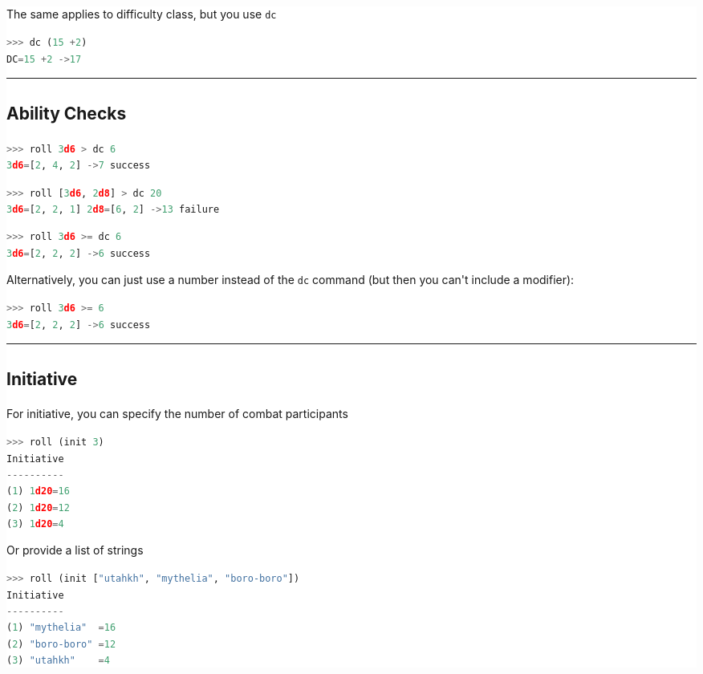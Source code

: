 The same applies to difficulty class, but you use `dc`

```python
>>> dc (15 +2)
DC=15 +2 ->17
```

---

## Ability Checks

```python
>>> roll 3d6 > dc 6
3d6=[2, 4, 2] ->7 success
```

```python
>>> roll [3d6, 2d8] > dc 20
3d6=[2, 2, 1] 2d8=[6, 2] ->13 failure
```

```python
>>> roll 3d6 >= dc 6
3d6=[2, 2, 2] ->6 success
```

Alternatively, you can just use a number instead of the `dc` command (but then you can't include a modifier):

```python
>>> roll 3d6 >= 6
3d6=[2, 2, 2] ->6 success
```

---

## Initiative

For initiative, you can specify the number of combat participants

```python
>>> roll (init 3)
Initiative
----------
(1) 1d20=16
(2) 1d20=12
(3) 1d20=4
```

Or provide a list of strings

```python
>>> roll (init ["utahkh", "mythelia", "boro-boro"])
Initiative
----------
(1) "mythelia"  =16
(2) "boro-boro" =12
(3) "utahkh"    =4
```
